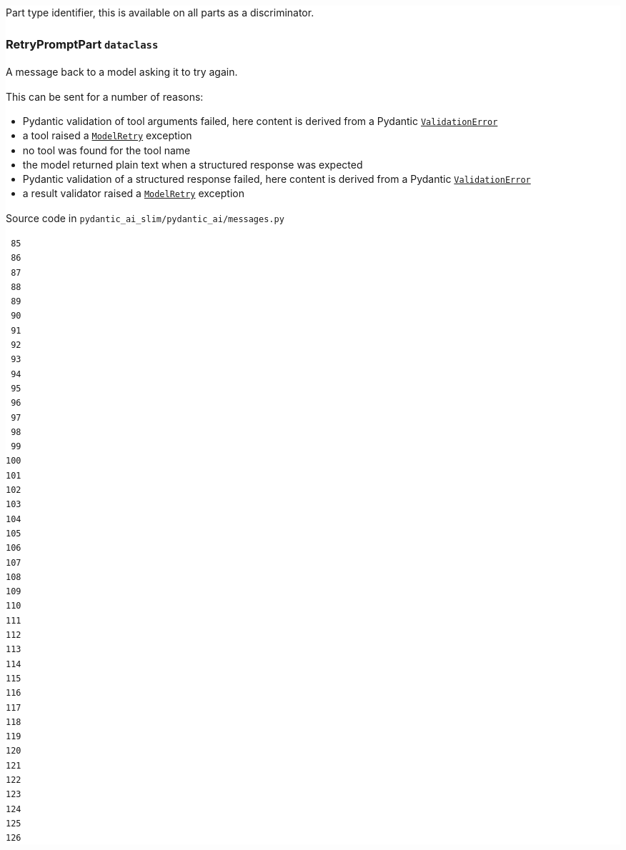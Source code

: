 
Part type identifier, this is available on all parts as a discriminator.

###  RetryPromptPart `dataclass`

A message back to a model asking it to try again.

This can be sent for a number of reasons:

  * Pydantic validation of tool arguments failed, here content is derived from a Pydantic [`ValidationError`](https://docs.pydantic.dev/latest/api/pydantic_core/#pydantic_core.ValidationError)
  * a tool raised a [`ModelRetry`](../exceptions/#pydantic_ai.exceptions.ModelRetry) exception
  * no tool was found for the tool name
  * the model returned plain text when a structured response was expected
  * Pydantic validation of a structured response failed, here content is derived from a Pydantic [`ValidationError`](https://docs.pydantic.dev/latest/api/pydantic_core/#pydantic_core.ValidationError)
  * a result validator raised a [`ModelRetry`](../exceptions/#pydantic_ai.exceptions.ModelRetry) exception

Source code in `pydantic_ai_slim/pydantic_ai/messages.py`

    
    
     85
     86
     87
     88
     89
     90
     91
     92
     93
     94
     95
     96
     97
     98
     99
    100
    101
    102
    103
    104
    105
    106
    107
    108
    109
    110
    111
    112
    113
    114
    115
    116
    117
    118
    119
    120
    121
    122
    123
    124
    125
    126
